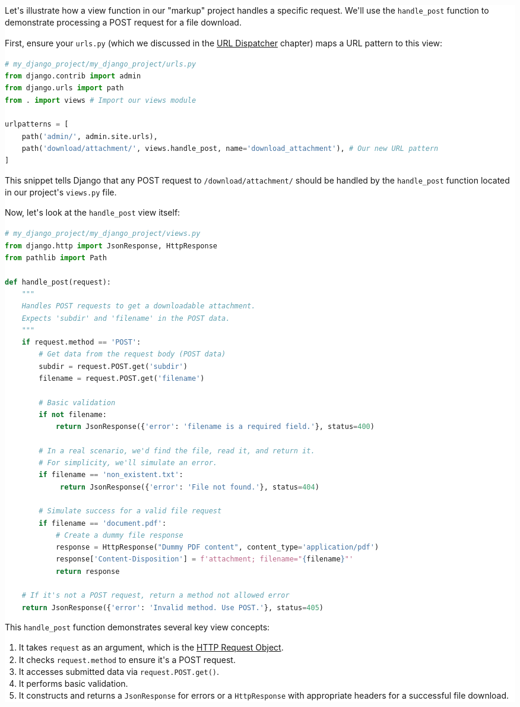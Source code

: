 Let's illustrate how a view function in our "markup" project handles a specific request. We'll use the `handle_post` function to demonstrate processing a POST request for a file download.

First, ensure your `urls.py` (which we discussed in the [URL Dispatcher](chapter_06.md) chapter) maps a URL pattern to this view:

```python
# my_django_project/my_django_project/urls.py
from django.contrib import admin
from django.urls import path
from . import views # Import our views module

urlpatterns = [
    path('admin/', admin.site.urls),
    path('download/attachment/', views.handle_post, name='download_attachment'), # Our new URL pattern
]
```
This snippet tells Django that any POST request to `/download/attachment/` should be handled by the `handle_post` function located in our project's `views.py` file.

Now, let's look at the `handle_post` view itself:

```python
# my_django_project/my_django_project/views.py
from django.http import JsonResponse, HttpResponse
from pathlib import Path

def handle_post(request):
    """
    Handles POST requests to get a downloadable attachment.
    Expects 'subdir' and 'filename' in the POST data.
    """
    if request.method == 'POST':
        # Get data from the request body (POST data)
        subdir = request.POST.get('subdir')
        filename = request.POST.get('filename')

        # Basic validation
        if not filename:
            return JsonResponse({'error': 'filename is a required field.'}, status=400)

        # In a real scenario, we'd find the file, read it, and return it.
        # For simplicity, we'll simulate an error.
        if filename == 'non_existent.txt':
             return JsonResponse({'error': 'File not found.'}, status=404)

        # Simulate success for a valid file request
        if filename == 'document.pdf':
            # Create a dummy file response
            response = HttpResponse("Dummy PDF content", content_type='application/pdf')
            response['Content-Disposition'] = f'attachment; filename="{filename}"'
            return response

    # If it's not a POST request, return a method not allowed error
    return JsonResponse({'error': 'Invalid method. Use POST.'}, status=405)
```
This `handle_post` function demonstrates several key view concepts:
1.  It takes `request` as an argument, which is the [HTTP Request Object](chapter_05.md).
2.  It checks `request.method` to ensure it's a POST request.
3.  It accesses submitted data via `request.POST.get()`.
4.  It performs basic validation.
5.  It constructs and returns a `JsonResponse` for errors or a `HttpResponse` with appropriate headers for a successful file download.
